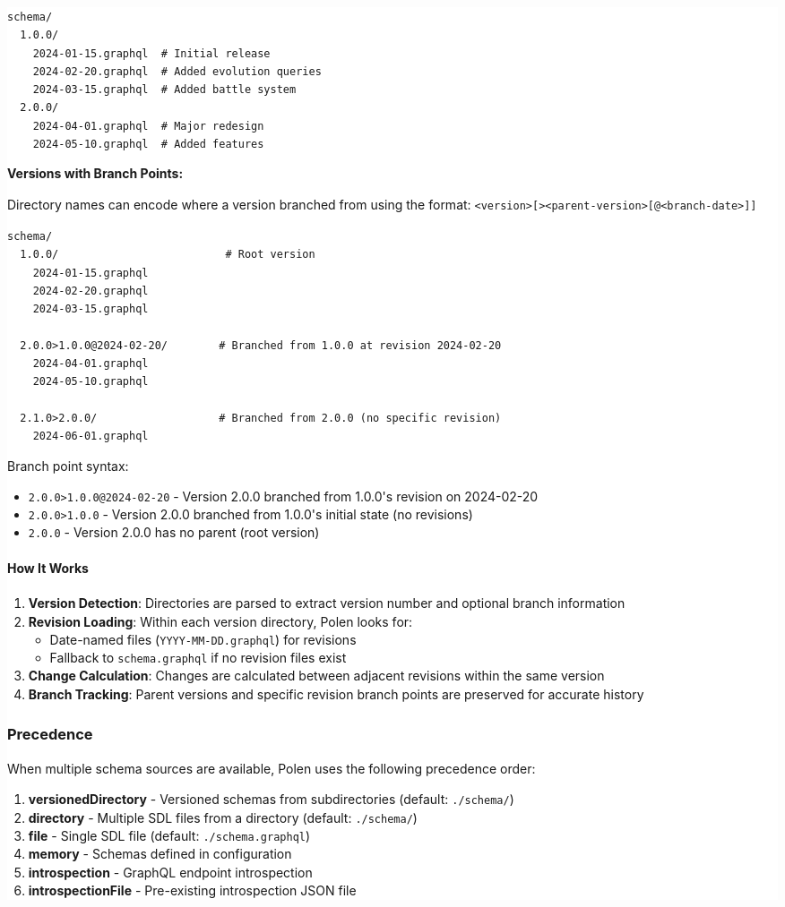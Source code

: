 ```
schema/
  1.0.0/
    2024-01-15.graphql  # Initial release
    2024-02-20.graphql  # Added evolution queries
    2024-03-15.graphql  # Added battle system
  2.0.0/
    2024-04-01.graphql  # Major redesign
    2024-05-10.graphql  # Added features
```

**Versions with Branch Points:**

Directory names can encode where a version branched from using the format: `<version>[><parent-version>[@<branch-date>]]`

```
schema/
  1.0.0/                          # Root version
    2024-01-15.graphql
    2024-02-20.graphql
    2024-03-15.graphql
    
  2.0.0>1.0.0@2024-02-20/        # Branched from 1.0.0 at revision 2024-02-20
    2024-04-01.graphql
    2024-05-10.graphql
    
  2.1.0>2.0.0/                   # Branched from 2.0.0 (no specific revision)
    2024-06-01.graphql
```

Branch point syntax:

- `2.0.0>1.0.0@2024-02-20` - Version 2.0.0 branched from 1.0.0's revision on 2024-02-20
- `2.0.0>1.0.0` - Version 2.0.0 branched from 1.0.0's initial state (no revisions)
- `2.0.0` - Version 2.0.0 has no parent (root version)

#### How It Works

1. **Version Detection**: Directories are parsed to extract version number and optional branch information
2. **Revision Loading**: Within each version directory, Polen looks for:
   - Date-named files (`YYYY-MM-DD.graphql`) for revisions
   - Fallback to `schema.graphql` if no revision files exist
3. **Change Calculation**: Changes are calculated between adjacent revisions within the same version
4. **Branch Tracking**: Parent versions and specific revision branch points are preserved for accurate history

### Precedence

When multiple schema sources are available, Polen uses the following precedence order:

1. **versionedDirectory** - Versioned schemas from subdirectories (default: `./schema/`)
2. **directory** - Multiple SDL files from a directory (default: `./schema/`)
3. **file** - Single SDL file (default: `./schema.graphql`)
4. **memory** - Schemas defined in configuration
5. **introspection** - GraphQL endpoint introspection
6. **introspectionFile** - Pre-existing introspection JSON file
